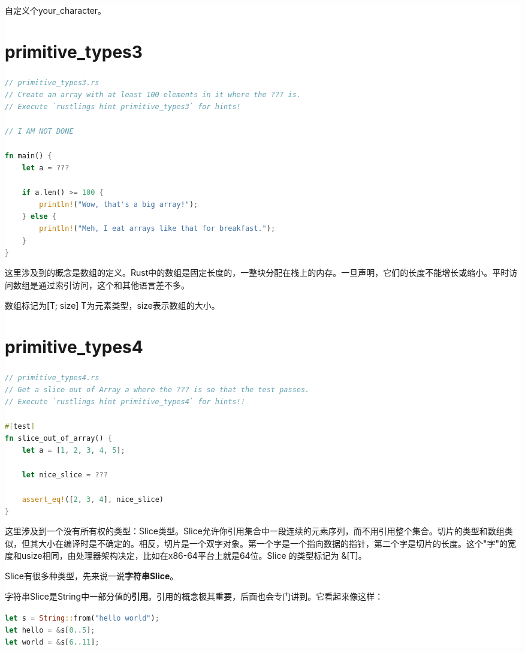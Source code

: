 ```rust
```

自定义个your_character。
# primitive_types3
```rust
// primitive_types3.rs
// Create an array with at least 100 elements in it where the ??? is.
// Execute `rustlings hint primitive_types3` for hints!

// I AM NOT DONE

fn main() {
    let a = ???

    if a.len() >= 100 {
        println!("Wow, that's a big array!");
    } else {
        println!("Meh, I eat arrays like that for breakfast.");
    }
}
```

这里涉及到的概念是数组的定义。Rust中的数组是固定长度的，一整块分配在栈上的内存。一旦声明，它们的长度不能增长或缩小。平时访问数组是通过索引访问，这个和其他语言差不多。

数组标记为[T; size] T为元素类型，size表示数组的大小。

# primitive_types4
```rust
// primitive_types4.rs
// Get a slice out of Array a where the ??? is so that the test passes.
// Execute `rustlings hint primitive_types4` for hints!!

#[test]
fn slice_out_of_array() {
    let a = [1, 2, 3, 4, 5];

    let nice_slice = ???

    assert_eq!([2, 3, 4], nice_slice)
}

```

这里涉及到一个没有所有权的类型：Slice类型。Slice允许你引用集合中一段连续的元素序列，而不用引用整个集合。切片的类型和数组类似，但其大小在编译时是不确定的。相反，切片是一个双字对象。第一个字是一个指向数据的指针，第二个字是切片的长度。这个"字"的宽度和usize相同，由处理器架构决定，比如在x86-64平台上就是64位。Slice 的类型标记为 &[T]。

Slice有很多种类型，先来说一说**字符串Slice**。

字符串Slice是String中一部分值的**引用**。引用的概念极其重要，后面也会专门讲到。它看起来像这样：

```rust
let s = String::from("hello world");
let hello = &s[0..5];
let world = &s[6..11];
```
